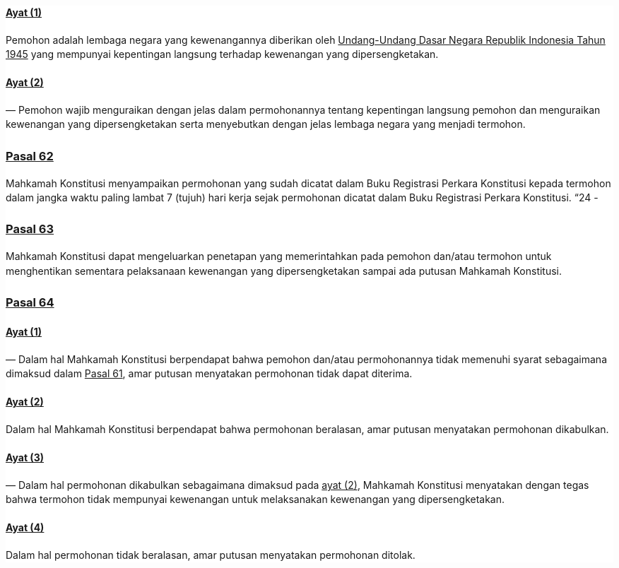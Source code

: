 #### [Ayat (1)](http://example.org/legal/peraturan/uu/2003/24/pasal/0061/versi/20030813/ayat/0001)
Pemohon adalah lembaga negara yang kewenangannya diberikan oleh [Undang-Undang Dasar Negara Republik Indonesia Tahun 1945](http://example.org/legal/peraturan/uu) yang mempunyai kepentingan langsung terhadap kewenangan yang dipersengketakan.

#### [Ayat (2)](http://example.org/legal/peraturan/uu/2003/24/pasal/0061/versi/20030813/ayat/0002)
— Pemohon wajib menguraikan dengan jelas dalam permohonannya tentang kepentingan langsung pemohon dan menguraikan kewenangan yang dipersengketakan serta menyebutkan dengan jelas lembaga negara yang menjadi termohon.


### [Pasal 62](http://example.org/legal/peraturan/uu/2003/24/pasal/0062)
Mahkamah Konstitusi menyampaikan permohonan yang sudah dicatat dalam Buku Registrasi Perkara Konstitusi kepada termohon dalam jangka waktu paling lambat 7 (tujuh) hari kerja sejak permohonan dicatat dalam Buku Registrasi Perkara Konstitusi. “24 -


### [Pasal 63](http://example.org/legal/peraturan/uu/2003/24/pasal/0063)
Mahkamah Konstitusi dapat mengeluarkan penetapan yang memerintahkan pada pemohon dan/atau termohon untuk menghentikan sementara pelaksanaan kewenangan yang dipersengketakan sampai ada putusan Mahkamah Konstitusi.


### [Pasal 64](http://example.org/legal/peraturan/uu/2003/24/pasal/0064)

#### [Ayat (1)](http://example.org/legal/peraturan/uu/2003/24/pasal/0064/versi/20030813/ayat/0001)
— Dalam hal Mahkamah Konstitusi berpendapat bahwa pemohon dan/atau permohonannya tidak memenuhi syarat sebagaimana dimaksud dalam [Pasal 61](http://example.org/legal/peraturan/uu/2003/24/pasal/0061), amar putusan menyatakan permohonan tidak dapat diterima.

#### [Ayat (2)](http://example.org/legal/peraturan/uu/2003/24/pasal/0064/versi/20030813/ayat/0002)
Dalam hal Mahkamah Konstitusi berpendapat bahwa permohonan beralasan, amar putusan menyatakan permohonan dikabulkan.

#### [Ayat (3)](http://example.org/legal/peraturan/uu/2003/24/pasal/0064/versi/20030813/ayat/0003)
— Dalam hal permohonan dikabulkan sebagaimana dimaksud pada [ayat (2)](http://example.org/legal/peraturan/uu/2003/24/pasal/0064/versi/20030813/ayat/0002), Mahkamah Konstitusi menyatakan dengan tegas bahwa termohon tidak mempunyai kewenangan untuk melaksanakan kewenangan yang dipersengketakan.

#### [Ayat (4)](http://example.org/legal/peraturan/uu/2003/24/pasal/0064/versi/20030813/ayat/0004)
Dalam hal permohonan tidak beralasan, amar putusan menyatakan permohonan ditolak.

